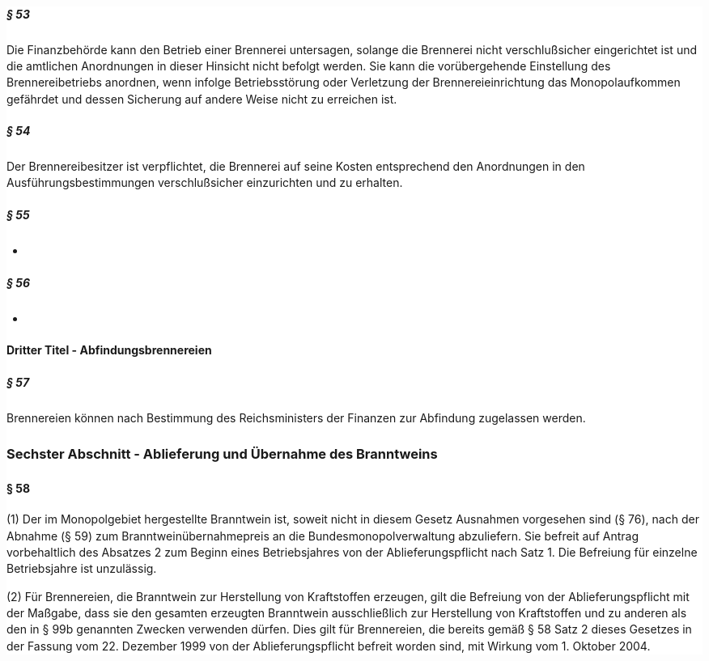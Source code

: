 
##### § 53

Die Finanzbehörde kann den Betrieb einer Brennerei untersagen, solange
die Brennerei nicht verschlußsicher eingerichtet ist und die amtlichen
Anordnungen in dieser Hinsicht nicht befolgt werden. Sie kann die
vorübergehende Einstellung des Brennereibetriebs anordnen, wenn
infolge Betriebsstörung oder Verletzung der Brennereieinrichtung das
Monopolaufkommen gefährdet und dessen Sicherung auf andere Weise nicht
zu erreichen ist.


##### § 54

Der Brennereibesitzer ist verpflichtet, die Brennerei auf seine Kosten
entsprechend den Anordnungen in den Ausführungsbestimmungen
verschlußsicher einzurichten und zu erhalten.


##### § 55

-


##### § 56

-


#### Dritter Titel - Abfindungsbrennereien



##### § 57

Brennereien können nach Bestimmung des
Reichsministers der Finanzen              zur Abfindung zugelassen
werden.


### Sechster Abschnitt - Ablieferung und Übernahme des Branntweins



#### § 58

(1) Der im Monopolgebiet hergestellte Branntwein ist, soweit nicht in
diesem Gesetz Ausnahmen vorgesehen sind (§ 76), nach der Abnahme (§
59) zum Branntweinübernahmepreis an die Bundesmonopolverwaltung
abzuliefern. Sie befreit auf Antrag vorbehaltlich des Absatzes 2 zum
Beginn eines Betriebsjahres von der Ablieferungspflicht nach Satz 1.
Die Befreiung für einzelne Betriebsjahre ist unzulässig.

(2) Für Brennereien, die Branntwein zur Herstellung von Kraftstoffen
erzeugen, gilt die Befreiung von der Ablieferungspflicht mit der
Maßgabe, dass sie den gesamten erzeugten Branntwein ausschließlich zur
Herstellung von Kraftstoffen und zu anderen als den in § 99b genannten
Zwecken verwenden dürfen. Dies gilt für Brennereien, die bereits gemäß
§ 58 Satz 2 dieses Gesetzes in der Fassung vom 22. Dezember 1999 von
der Ablieferungspflicht befreit worden sind, mit Wirkung vom 1.
Oktober 2004.
